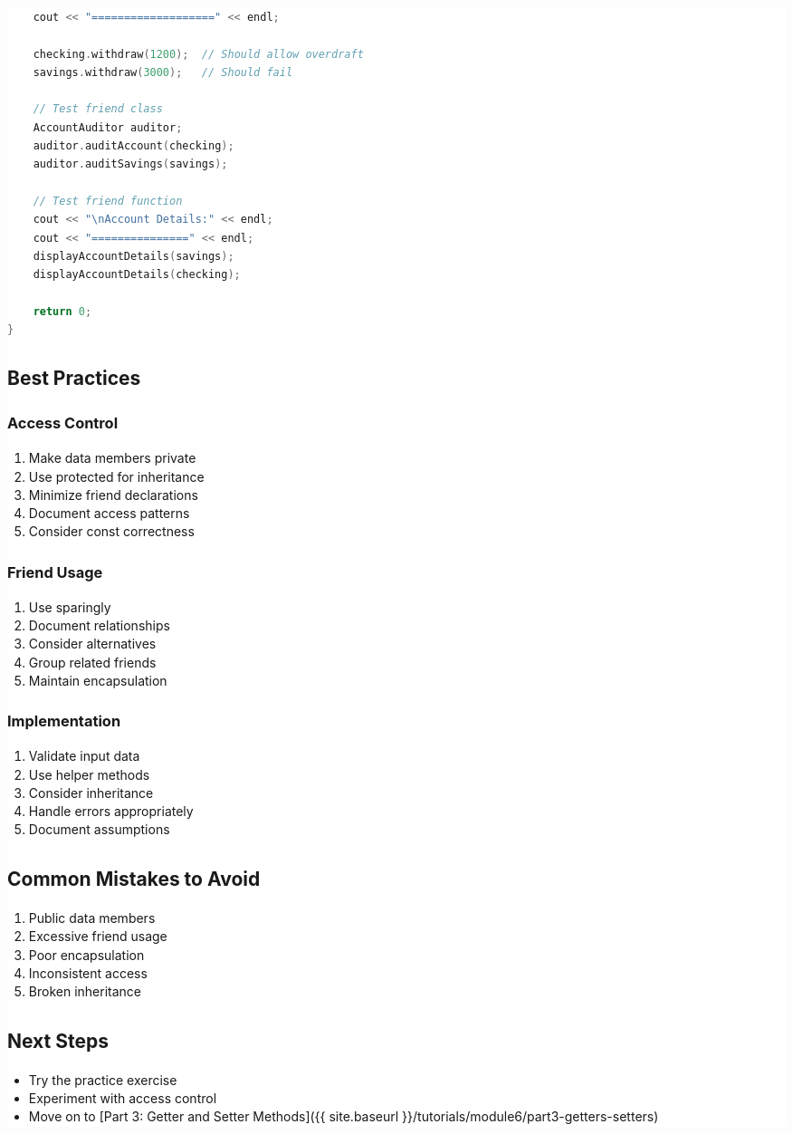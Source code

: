 ```cpp
    cout << "===================" << endl;
    
    checking.withdraw(1200);  // Should allow overdraft
    savings.withdraw(3000);   // Should fail
    
    // Test friend class
    AccountAuditor auditor;
    auditor.auditAccount(checking);
    auditor.auditSavings(savings);
    
    // Test friend function
    cout << "\nAccount Details:" << endl;
    cout << "===============" << endl;
    displayAccountDetails(savings);
    displayAccountDetails(checking);
    
    return 0;
}
```

## Best Practices

### Access Control
1. Make data members private
2. Use protected for inheritance
3. Minimize friend declarations
4. Document access patterns
5. Consider const correctness

### Friend Usage
1. Use sparingly
2. Document relationships
3. Consider alternatives
4. Group related friends
5. Maintain encapsulation

### Implementation
1. Validate input data
2. Use helper methods
3. Consider inheritance
4. Handle errors appropriately
5. Document assumptions

## Common Mistakes to Avoid
1. Public data members
2. Excessive friend usage
3. Poor encapsulation
4. Inconsistent access
5. Broken inheritance

## Next Steps
- Try the practice exercise
- Experiment with access control
- Move on to [Part 3: Getter and Setter Methods]({{ site.baseurl }}/tutorials/module6/part3-getters-setters)
